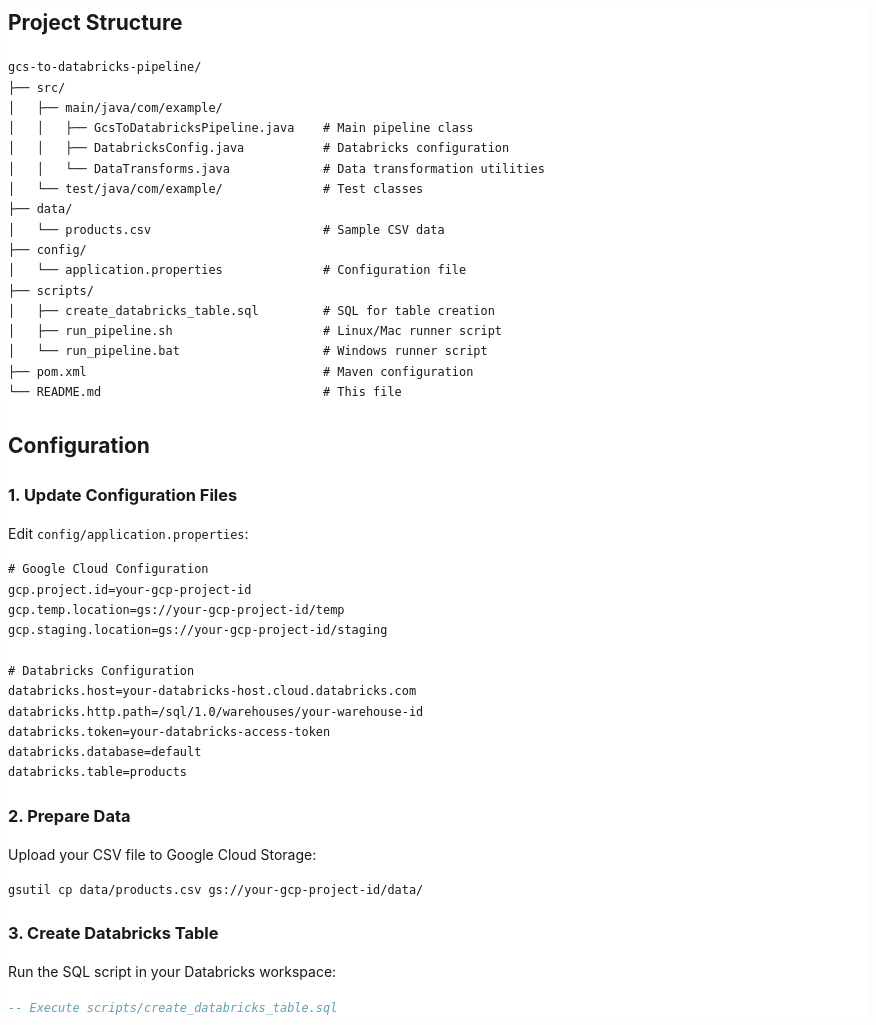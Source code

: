 ## Project Structure

```
gcs-to-databricks-pipeline/
├── src/
│   ├── main/java/com/example/
│   │   ├── GcsToDatabricksPipeline.java    # Main pipeline class
│   │   ├── DatabricksConfig.java           # Databricks configuration
│   │   └── DataTransforms.java             # Data transformation utilities
│   └── test/java/com/example/              # Test classes
├── data/
│   └── products.csv                        # Sample CSV data
├── config/
│   └── application.properties              # Configuration file
├── scripts/
│   ├── create_databricks_table.sql         # SQL for table creation
│   ├── run_pipeline.sh                     # Linux/Mac runner script
│   └── run_pipeline.bat                    # Windows runner script
├── pom.xml                                 # Maven configuration
└── README.md                               # This file
```

## Configuration

### 1. Update Configuration Files

Edit `config/application.properties`:
```properties
# Google Cloud Configuration
gcp.project.id=your-gcp-project-id
gcp.temp.location=gs://your-gcp-project-id/temp
gcp.staging.location=gs://your-gcp-project-id/staging

# Databricks Configuration
databricks.host=your-databricks-host.cloud.databricks.com
databricks.http.path=/sql/1.0/warehouses/your-warehouse-id
databricks.token=your-databricks-access-token
databricks.database=default
databricks.table=products
```

### 2. Prepare Data

Upload your CSV file to Google Cloud Storage:
```bash
gsutil cp data/products.csv gs://your-gcp-project-id/data/
```

### 3. Create Databricks Table

Run the SQL script in your Databricks workspace:
```sql
-- Execute scripts/create_databricks_table.sql
```
